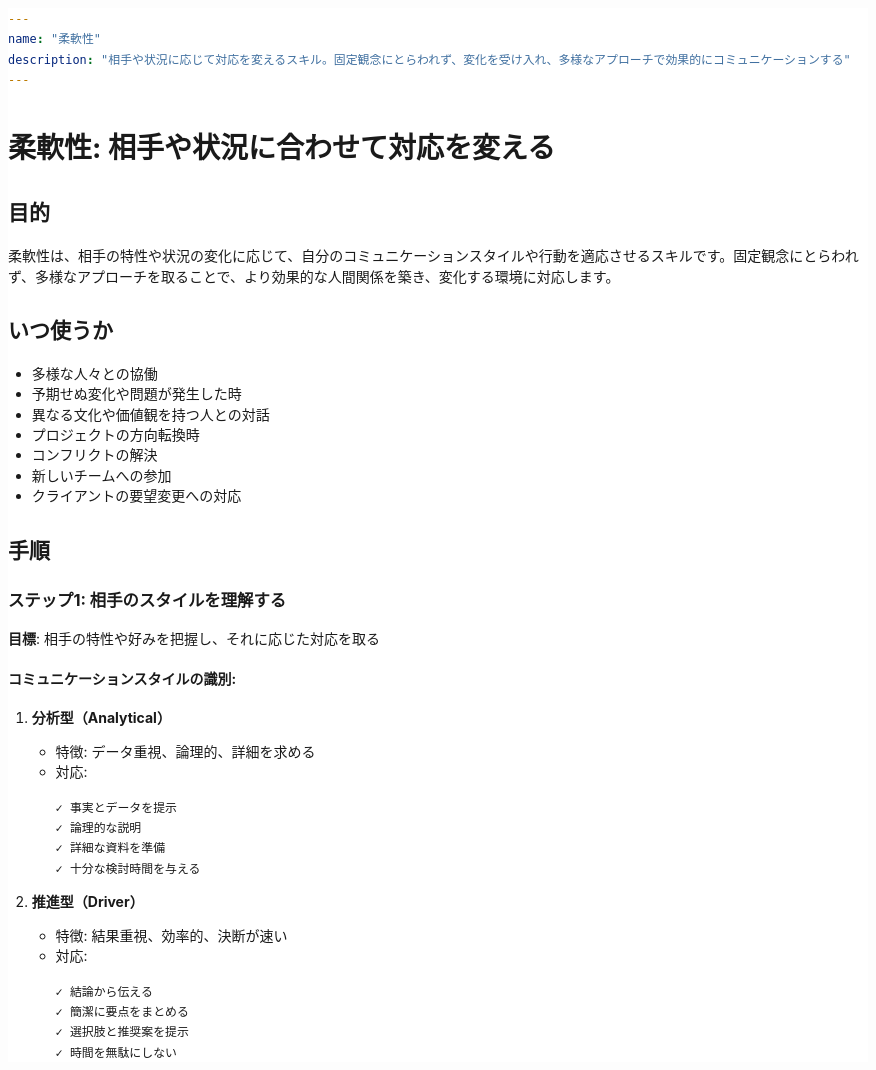 ```yaml
---
name: "柔軟性"
description: "相手や状況に応じて対応を変えるスキル。固定観念にとらわれず、変化を受け入れ、多様なアプローチで効果的にコミュニケーションする"
---
```


# 柔軟性: 相手や状況に合わせて対応を変える

## 目的

柔軟性は、相手の特性や状況の変化に応じて、自分のコミュニケーションスタイルや行動を適応させるスキルです。固定観念にとらわれず、多様なアプローチを取ることで、より効果的な人間関係を築き、変化する環境に対応します。

## いつ使うか

- 多様な人々との協働
- 予期せぬ変化や問題が発生した時
- 異なる文化や価値観を持つ人との対話
- プロジェクトの方向転換時
- コンフリクトの解決
- 新しいチームへの参加
- クライアントの要望変更への対応

## 手順

### ステップ1: 相手のスタイルを理解する

**目標**: 相手の特性や好みを把握し、それに応じた対応を取る

#### コミュニケーションスタイルの識別:

1. **分析型（Analytical）**
   - 特徴: データ重視、論理的、詳細を求める
   - 対応:
     ```
     ✓ 事実とデータを提示
     ✓ 論理的な説明
     ✓ 詳細な資料を準備
     ✓ 十分な検討時間を与える
     ```

2. **推進型（Driver）**
   - 特徴: 結果重視、効率的、決断が速い
   - 対応:
     ```
     ✓ 結論から伝える
     ✓ 簡潔に要点をまとめる
     ✓ 選択肢と推奨案を提示
     ✓ 時間を無駄にしない
     ```
